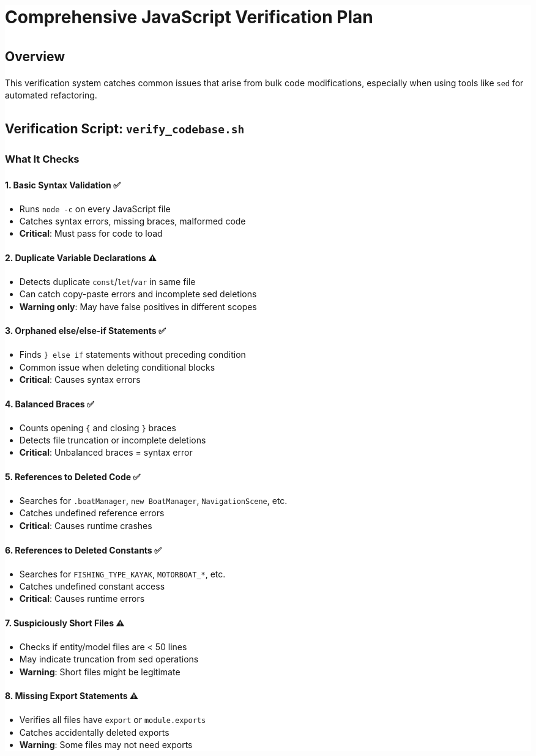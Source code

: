 # Comprehensive JavaScript Verification Plan

## Overview
This verification system catches common issues that arise from bulk code modifications, especially when using tools like `sed` for automated refactoring.

## Verification Script: `verify_codebase.sh`

### What It Checks

#### 1. Basic Syntax Validation ✅
- Runs `node -c` on every JavaScript file
- Catches syntax errors, missing braces, malformed code
- **Critical**: Must pass for code to load

#### 2. Duplicate Variable Declarations ⚠️  
- Detects duplicate `const`/`let`/`var` in same file
- Can catch copy-paste errors and incomplete sed deletions
- **Warning only**: May have false positives in different scopes

#### 3. Orphaned else/else-if Statements ✅
- Finds `} else if` statements without preceding condition
- Common issue when deleting conditional blocks
- **Critical**: Causes syntax errors

#### 4. Balanced Braces ✅
- Counts opening `{` and closing `}` braces
- Detects file truncation or incomplete deletions
- **Critical**: Unbalanced braces = syntax error

#### 5. References to Deleted Code ✅
- Searches for `.boatManager`, `new BoatManager`, `NavigationScene`, etc.
- Catches undefined reference errors
- **Critical**: Causes runtime crashes

#### 6. References to Deleted Constants ✅
- Searches for `FISHING_TYPE_KAYAK`, `MOTORBOAT_*`, etc.
- Catches undefined constant access
- **Critical**: Causes runtime errors

#### 7. Suspiciously Short Files ⚠️
- Checks if entity/model files are < 50 lines
- May indicate truncation from sed operations
- **Warning**: Short files might be legitimate

#### 8. Missing Export Statements ⚠️
- Verifies all files have `export` or `module.exports`
- Catches accidentally deleted exports
- **Warning**: Some files may not need exports
